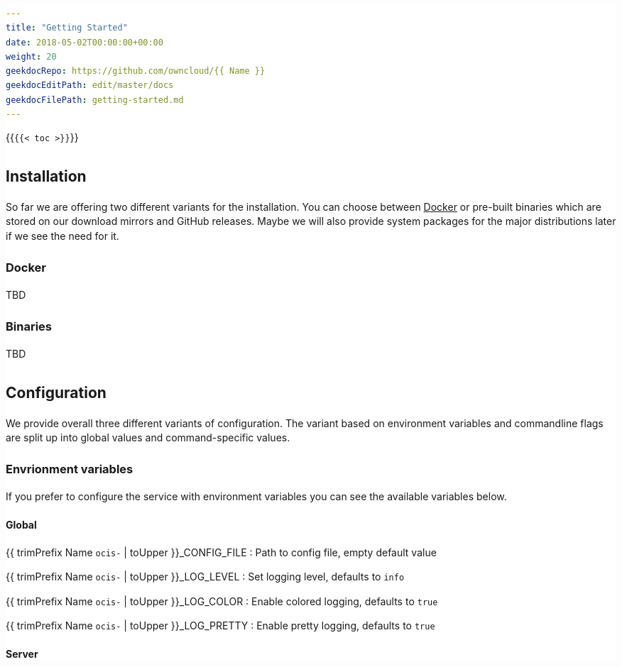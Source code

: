```yaml
---
title: "Getting Started"
date: 2018-05-02T00:00:00+00:00
weight: 20
geekdocRepo: https://github.com/owncloud/{{ Name }}
geekdocEditPath: edit/master/docs
geekdocFilePath: getting-started.md
---
```


{{`{{< toc >}}`}}

## Installation

So far we are offering two different variants for the installation. You can choose between [Docker](https://www.docker.com/) or pre-built binaries which are stored on our download mirrors and GitHub releases. Maybe we will also provide system packages for the major distributions later if we see the need for it.

### Docker

TBD

### Binaries

TBD

## Configuration

We provide overall three different variants of configuration. The variant based on environment variables and commandline flags are split up into global values and command-specific values.

### Envrionment variables

If you prefer to configure the service with environment variables you can see the available variables below.

#### Global

{{ trimPrefix Name `ocis-` | toUpper }}_CONFIG_FILE
: Path to config file, empty default value

{{ trimPrefix Name `ocis-` | toUpper }}_LOG_LEVEL
: Set logging level, defaults to `info`

{{ trimPrefix Name `ocis-` | toUpper }}_LOG_COLOR
: Enable colored logging, defaults to `true`

{{ trimPrefix Name `ocis-` | toUpper }}_LOG_PRETTY
: Enable pretty logging, defaults to `true`

#### Server
